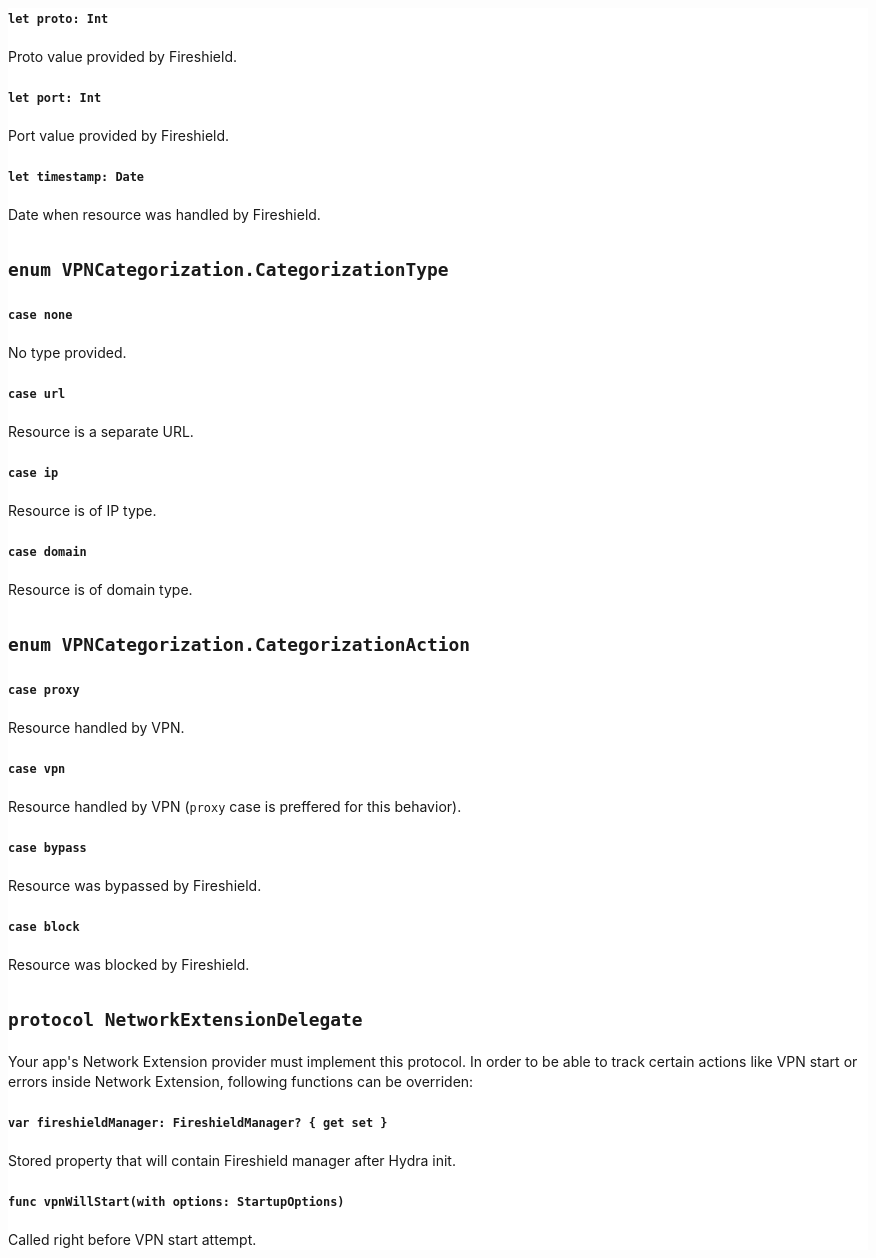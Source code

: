 #### `let proto: Int`
Proto value provided by Fireshield.

#### `let port: Int`
Port value provided by Fireshield.

#### `let timestamp: Date`
Date when resource was handled by Fireshield.

## `enum VPNCategorization.CategorizationType`

#### `case none`
No type provided.

#### `case url`
Resource is a separate URL.

#### `case ip`
Resource is of IP type.

#### `case domain`
Resource is of domain type.

## `enum VPNCategorization.CategorizationAction`

#### `case proxy`
Resource handled by VPN.

#### `case vpn`
Resource handled by VPN (`proxy` case is preffered for this behavior).

#### `case bypass`
Resource was bypassed by Fireshield.

#### `case block`
Resource was blocked by Fireshield.

## `protocol NetworkExtensionDelegate`

Your app's Network Extension provider must implement this protocol. In order to be able to track certain actions like VPN start or errors inside Network Extension, following functions can be overriden:

#### `var fireshieldManager: FireshieldManager? { get set }`
Stored property that will contain Fireshield manager after Hydra init.

#### `func vpnWillStart(with options: StartupOptions)`
Called right before VPN start attempt.
